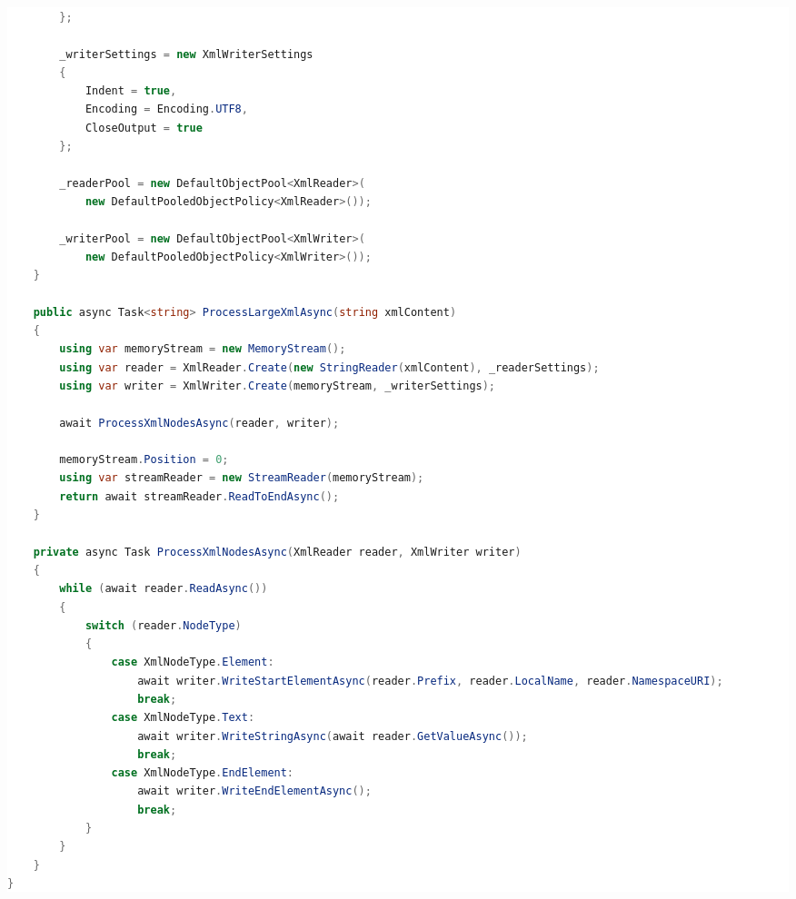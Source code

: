 ```csharp
        };
        
        _writerSettings = new XmlWriterSettings
        {
            Indent = true,
            Encoding = Encoding.UTF8,
            CloseOutput = true
        };
        
        _readerPool = new DefaultObjectPool<XmlReader>(
            new DefaultPooledObjectPolicy<XmlReader>());
            
        _writerPool = new DefaultObjectPool<XmlWriter>(
            new DefaultPooledObjectPolicy<XmlWriter>());
    }
    
    public async Task<string> ProcessLargeXmlAsync(string xmlContent)
    {
        using var memoryStream = new MemoryStream();
        using var reader = XmlReader.Create(new StringReader(xmlContent), _readerSettings);
        using var writer = XmlWriter.Create(memoryStream, _writerSettings);
        
        await ProcessXmlNodesAsync(reader, writer);
        
        memoryStream.Position = 0;
        using var streamReader = new StreamReader(memoryStream);
        return await streamReader.ReadToEndAsync();
    }
    
    private async Task ProcessXmlNodesAsync(XmlReader reader, XmlWriter writer)
    {
        while (await reader.ReadAsync())
        {
            switch (reader.NodeType)
            {
                case XmlNodeType.Element:
                    await writer.WriteStartElementAsync(reader.Prefix, reader.LocalName, reader.NamespaceURI);
                    break;
                case XmlNodeType.Text:
                    await writer.WriteStringAsync(await reader.GetValueAsync());
                    break;
                case XmlNodeType.EndElement:
                    await writer.WriteEndElementAsync();
                    break;
            }
        }
    }
}
```

